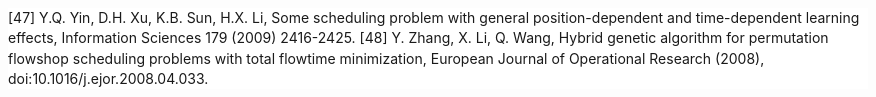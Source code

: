 [47] Y.Q. Yin, D.H. Xu, K.B. Sun, H.X. Li, Some scheduling problem with general position-dependent and time-dependent learning effects, Information Sciences 179 (2009) 2416-2425.
[48] Y. Zhang, X. Li, Q. Wang, Hybrid genetic algorithm for permutation flowshop scheduling problems with total flowtime minimization, European Journal of Operational Research (2008), doi:10.1016/j.ejor.2008.04.033.

[^0]:    * Corresponding author.